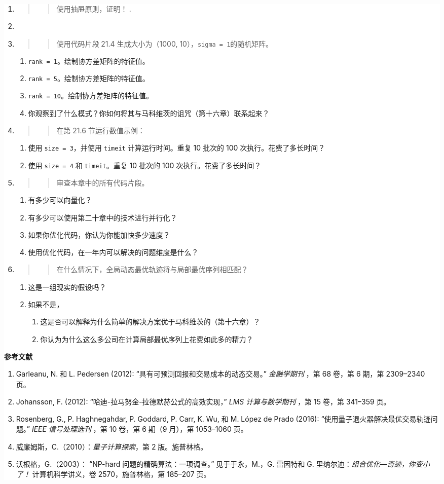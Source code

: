 1.  > > 使用抽屉原则，证明！[](Image00546.jpg) *.*
1.  > > 
1.  > > 使用代码片段 21.4 生成大小为（1000, 10），`sigma = 1`的随机矩阵。

    1.  `rank = 1`。绘制协方差矩阵的特征值。

    1.  `rank = 5`。绘制协方差矩阵的特征值。

    1.  `rank = 10`。绘制协方差矩阵的特征值。

    1.  你观察到了什么模式？你如何将其与马科维茨的诅咒（第十六章）联系起来？

1.  > > 在第 21.6 节运行数值示例：

    1.  使用 `size = 3`，并使用 `timeit` 计算运行时间。重复 10 批次的 100 次执行。花费了多长时间？

    1.  使用 `size = 4` 和 `timeit`。重复 10 批次的 100 次执行。花费了多长时间？

1.  > > 审查本章中的所有代码片段。

    1.  有多少可以向量化？

    1.  有多少可以使用第二十章中的技术进行并行化？

    1.  如果你优化代码，你认为你能加快多少速度？

    1.  使用优化代码，在一年内可以解决的问题维度是什么？

1.  > > 在什么情况下，全局动态最优轨迹将与局部最优序列相匹配？

    1.  这是一组现实的假设吗？

    1.  如果不是，

        1.  这是否可以解释为什么简单的解决方案优于马科维茨的（第十六章）？

        1.  你认为为什么这么多公司在计算局部最优序列上花费如此多的精力？

**参考文献**

1.  Garleanu, N. 和 L. Pedersen (2012): “具有可预测回报和交易成本的动态交易。” *金融学期刊* ，第 68 卷，第 6 期，第 2309–2340 页。

1.  Johansson, F. (2012): “哈迪-拉马努金-拉德默赫公式的高效实现，” *LMS 计算与数学期刊* ，第 15 卷，第 341–359 页。

1.  Rosenberg, G., P. Haghnegahdar, P. Goddard, P. Carr, K. Wu, 和 M. López de Prado (2016): “使用量子退火器解决最优交易轨迹问题。” *IEEE 信号处理选刊* ，第 10 卷，第 6 期（9 月），第 1053–1060 页。

1.  威廉姆斯，C.（2010）：*量子计算探索*，第 2 版。施普林格。

1.  沃根格，G.（2003）： “NP-hard 问题的精确算法：一项调查。” 见于于永，M.，G. 雷因特和 G. 里纳尔迪：*组合优化—奇迹，你变小了！* 计算机科学讲义，卷 2570，施普林格，第 185–207 页。

